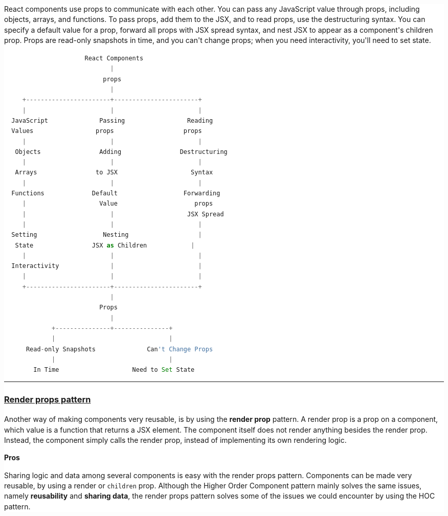 React components use props to communicate with each other. You can pass any JavaScript value through props, including objects, arrays, and functions. To pass props, add them to the JSX, and to read props, use the destructuring syntax. You can specify a default value for a prop, forward all props with JSX spread syntax, and nest JSX to appear as a component's children prop. Props are read-only snapshots in time, and you can't change props; when you need interactivity, you'll need to set state.

```jsx
                      React Components
                             |
                           props
                             |
     +-----------------------+-----------------------+
     |                       |                       |
  JavaScript              Passing                 Reading
  Values                 props                   props
     |                       |                       |
   Objects                Adding                Destructuring
     |                       |                       |
   Arrays                to JSX                    Syntax
     |                       |                       |
  Functions             Default                  Forwarding
     |                    Value                     props
     |                       |                    JSX Spread
     |                       |                       | 
  Setting                  Nesting                   |
   State                JSX as Children            |
     |                       |                       |
  Interactivity              |                       |
     |                       |                       |
     +-----------------------+-----------------------+
                             |
                          Props
                             |
             +---------------+---------------+
             |                               |
      Read-only Snapshots              Can't Change Props
             |                               |
        In Time                    Need to Set State
```

---

### [Render props pattern](https://www.patterns.dev/posts/render-props-pattern)

Another way of making components very reusable, is by using the **render prop** pattern. A render prop is a prop on a component, which value is a function that returns a JSX element. The component itself does not render anything besides the render prop. Instead, the component simply calls the render prop, instead of implementing its own rendering logic.

**Pros**

Sharing logic and data among several components is easy with the render props pattern. Components can be made very reusable, by using a render or `children` prop. Although the Higher Order Component pattern mainly solves the same issues, namely **reusability** and **sharing data**, the render props pattern solves some of the issues we could encounter by using the HOC pattern.
